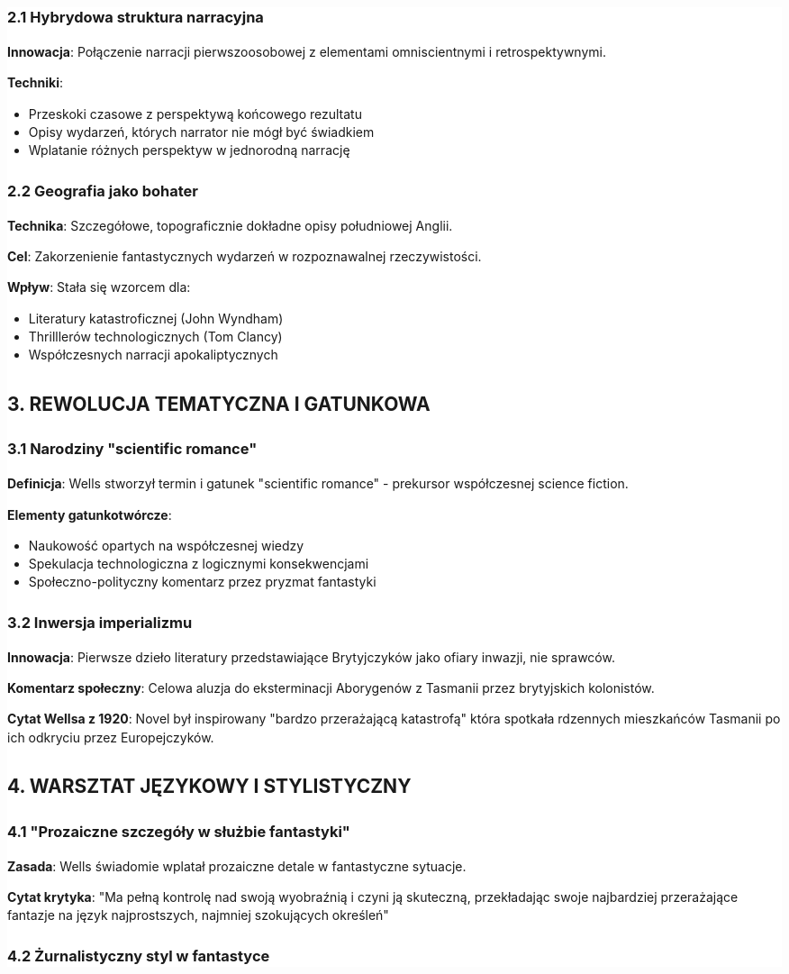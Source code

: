 ### 2.1 Hybrydowa struktura narracyjna

**Innowacja**: Połączenie narracji pierwszoosobowej z elementami omniscientnymi i retrospektywnymi.

**Techniki**:
- Przeskoki czasowe z perspektywą końcowego rezultatu
- Opisy wydarzeń, których narrator nie mógł być świadkiem
- Wplatanie różnych perspektyw w jednorodną narrację

### 2.2 Geografia jako bohater

**Technika**: Szczegółowe, topograficznie dokładne opisy południowej Anglii.

**Cel**: Zakorzenienie fantastycznych wydarzeń w rozpoznawalnej rzeczywistości.

**Wpływ**: Stała się wzorcem dla:
- Literatury katastroficznej (John Wyndham)
- Thrilllerów technologicznych (Tom Clancy)
- Współczesnych narracji apokaliptycznych

## 3. REWOLUCJA TEMATYCZNA I GATUNKOWA

### 3.1 Narodziny "scientific romance"

**Definicja**: Wells stworzył termin i gatunek "scientific romance" - prekursor współczesnej science fiction.

**Elementy gatunkotwórcze**:
- Naukowość opartych na współczesnej wiedzy
- Spekulacja technologiczna z logicznymi konsekwencjami
- Społeczno-polityczny komentarz przez pryzmat fantastyki

### 3.2 Inwersja imperializmu

**Innowacja**: Pierwsze dzieło literatury przedstawiające Brytyjczyków jako ofiary inwazji, nie sprawców.

**Komentarz społeczny**: Celowa aluzja do eksterminacji Aborygenów z Tasmanii przez brytyjskich kolonistów.

**Cytat Wellsa z 1920**: Novel był inspirowany "bardzo przerażającą katastrofą" która spotkała rdzennych mieszkańców Tasmanii po ich odkryciu przez Europejczyków.

## 4. WARSZTAT JĘZYKOWY I STYLISTYCZNY

### 4.1 "Prozaiczne szczegóły w służbie fantastyki"

**Zasada**: Wells świadomie wplatał prozaiczne detale w fantastyczne sytuacje.

**Cytat krytyka**: "Ma pełną kontrolę nad swoją wyobraźnią i czyni ją skuteczną, przekładając swoje najbardziej przerażające fantazje na język najprostszych, najmniej szokujących określeń"

### 4.2 Żurnalistyczny styl w fantastyce
